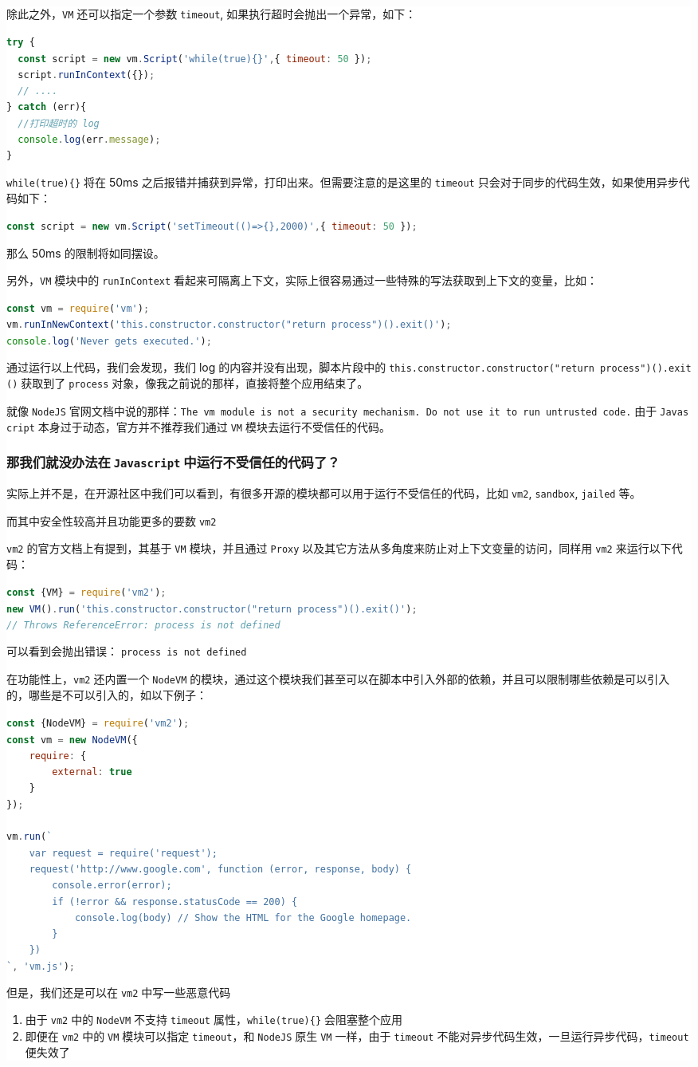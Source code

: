 
除此之外，`VM` 还可以指定一个参数 `timeout`, 如果执行超时会抛出一个异常，如下：
```javascript
try {
  const script = new vm.Script('while(true){}',{ timeout: 50 });
  script.runInContext({});
  // ....
} catch (err){
  //打印超时的 log
  console.log(err.message);
}
```
`while(true){}` 将在 50ms 之后报错并捕获到异常，打印出来。但需要注意的是这里的 `timeout` 只会对于同步的代码生效，如果使用异步代码如下：
```javascript
const script = new vm.Script('setTimeout(()=>{},2000)',{ timeout: 50 });
```
那么 50ms 的限制将如同摆设。

另外，`VM` 模块中的 `runInContext` 看起来可隔离上下文，实际上很容易通过一些特殊的写法获取到上下文的变量，比如：
```javascript
const vm = require('vm');
vm.runInNewContext('this.constructor.constructor("return process")().exit()');
console.log('Never gets executed.');
```
通过运行以上代码，我们会发现，我们 log 的内容并没有出现，脚本片段中的 `this.constructor.constructor("return process")().exit()` 获取到了 `process` 对象，像我之前说的那样，直接将整个应用结束了。

就像 `NodeJS` 官网文档中说的那样：`The vm module is not a security mechanism. Do not use it to run untrusted code.`
由于 `Javascript` 本身过于动态，官方并不推荐我们通过 `VM` 模块去运行不受信任的代码。

### 那我们就没办法在 `Javascript` 中运行不受信任的代码了？
实际上并不是，在开源社区中我们可以看到，有很多开源的模块都可以用于运行不受信任的代码，比如 `vm2`, `sandbox`, `jailed` 等。

而其中安全性较高并且功能更多的要数 `vm2`

`vm2` 的官方文档上有提到，其基于 `VM` 模块，并且通过 `Proxy` 以及其它方法从多角度来防止对上下文变量的访问，同样用 `vm2` 来运行以下代码：

```javascript
const {VM} = require('vm2');
new VM().run('this.constructor.constructor("return process")().exit()');
// Throws ReferenceError: process is not defined
```

可以看到会抛出错误： `process is not defined`

在功能性上，`vm2` 还内置一个 `NodeVM` 的模块，通过这个模块我们甚至可以在脚本中引入外部的依赖，并且可以限制哪些依赖是可以引入的，哪些是不可以引入的，如以下例子：
```javascript
const {NodeVM} = require('vm2');
const vm = new NodeVM({
    require: {
        external: true
    }
});

vm.run(`
    var request = require('request');
    request('http://www.google.com', function (error, response, body) {
        console.error(error);
        if (!error && response.statusCode == 200) {
            console.log(body) // Show the HTML for the Google homepage.
        }
    })
`, 'vm.js');
```
但是，我们还是可以在 `vm2` 中写一些恶意代码
1. 由于 `vm2` 中的 `NodeVM` 不支持 `timeout` 属性，`while(true){}` 会阻塞整个应用
2. 即便在 `vm2` 中的 `VM` 模块可以指定 `timeout`，和 `NodeJS` 原生 `VM` 一样，由于 `timeout` 不能对异步代码生效，一旦运行异步代码，`timeout` 便失效了